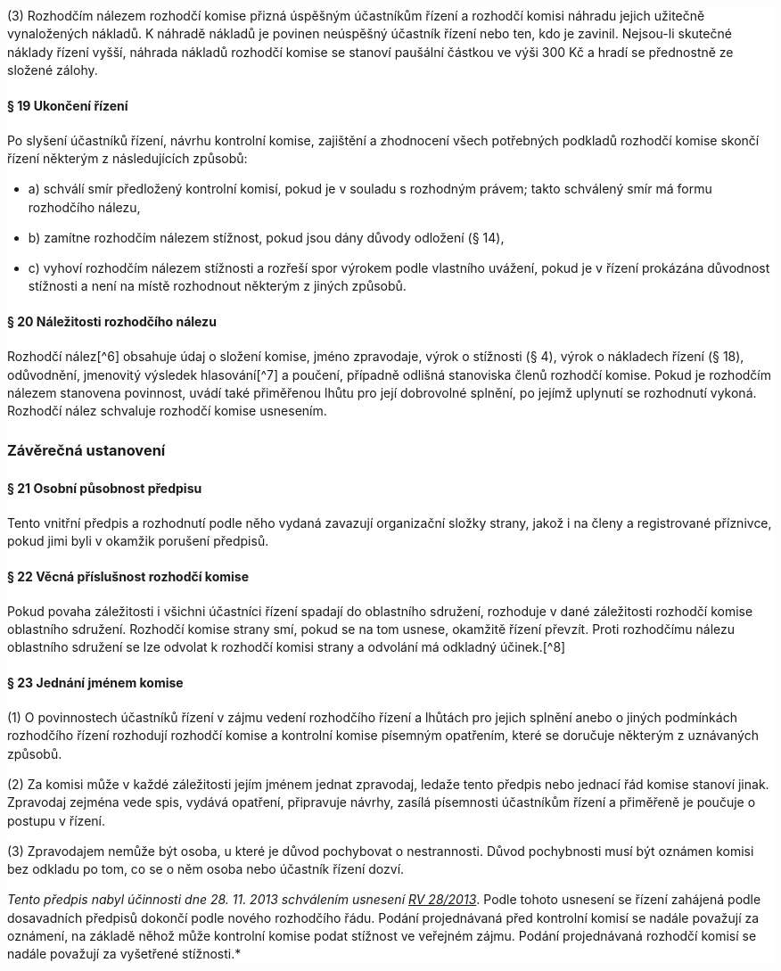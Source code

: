(3) Rozhodčím nálezem rozhodčí komise přizná úspěšným účastníkům řízení a rozhodčí komisi náhradu jejich užitečně vynaložených nákladů. K náhradě nákladů je povinen neúspěšný účastník řízení nebo ten, kdo je zavinil. Nejsou-li skutečné náklady řízení vyšší, náhrada nákladů rozhodčí komise se stanoví paušální částkou ve výši 300 Kč a hradí se přednostně ze složené zálohy.

#### § 19 Ukončení řízení

Po slyšení účastníků řízení, návrhu kontrolní komise, zajištění a zhodnocení všech potřebných podkladů rozhodčí komise skončí řízení některým z následujících způsobů:

* a) schválí smír předložený kontrolní komisí, pokud je v souladu s rozhodným právem; takto schválený smír má formu rozhodčího nálezu,

* b) zamítne rozhodčím nálezem stížnost, pokud jsou dány důvody odložení (§ 14),

* c) vyhoví rozhodčím nálezem stížnosti a rozřeší spor výrokem podle vlastního uvážení, pokud je v řízení prokázána důvodnost stížnosti a není na místě rozhodnout některým z jiných způsobů.

#### § 20 Náležitosti rozhodčího nálezu

Rozhodčí nález[^6] obsahuje údaj o složení komise, jméno zpravodaje, výrok o stížnosti (§ 4), výrok o nákladech řízení (§ 18), odůvodnění, jmenovitý výsledek hlasování[^7] a poučení, případně odlišná stanoviska členů rozhodčí komise. Pokud je rozhodčím nálezem stanovena povinnost, uvádí také přiměřenou lhůtu pro její dobrovolné splnění, po jejímž uplynutí se rozhodnutí vykoná. Rozhodčí nález schvaluje rozhodčí komise usnesením.

### Závěrečná ustanovení

#### § 21 Osobní působnost předpisu

Tento vnitřní předpis a rozhodnutí podle něho vydaná zavazují organizační složky strany, jakož i na členy a registrované příznivce, pokud jimi byli v okamžik porušení předpisů.

#### § 22 Věcná příslušnost rozhodčí komise

Pokud povaha záležitosti i všichni účastníci řízení spadají do oblastního sdružení, rozhoduje v dané záležitosti rozhodčí komise oblastního sdružení. Rozhodčí komise strany smí, pokud se na tom usnese, okamžitě řízení převzít. Proti rozhodčímu nálezu oblastního sdružení se lze odvolat k rozhodčí komisi strany a odvolání má odkladný účinek.[^8]

#### § 23 Jednání jménem komise

(1) O povinnostech účastníků řízení v zájmu vedení rozhodčího řízení a lhůtách pro jejich splnění anebo o jiných podmínkách rozhodčího řízení rozhodují rozhodčí komise a kontrolní komise písemným opatřením, které se doručuje některým z uznávaných způsobů.

(2) Za komisi může v každé záležitosti jejím jménem jednat zpravodaj, ledaže tento předpis nebo jednací řád komise stanoví jinak. Zpravodaj zejména vede spis, vydává opatření, připravuje návrhy, zasílá písemnosti účastníkům řízení a přiměřeně je poučuje o postupu v řízení.

(3) Zpravodajem nemůže být osoba, u které je důvod pochybovat o nestrannosti. Důvod pochybnosti musí být oznámen komisi bez odkladu po tom, co se o něm osoba nebo účastník řízení dozví.

*Tento předpis nabyl účinnosti dne 28. 11. 2013 schválením usnesení [RV 28/2013](http://www.pirati.cz/spisovna/2013/11/schvaleni_rozhodciho_radu)*. Podle tohoto usnesení se řízení zahájená podle dosavadních předpisů dokončí podle nového rozhodčího řádu. Podání projednávaná před kontrolní komisí se nadále považují za oznámení, na základě něhož může kontrolní komise podat stížnost ve veřejném zájmu. Podání projednávaná rozhodčí komisí se nadále považují za vyšetřené stížnosti.*
 